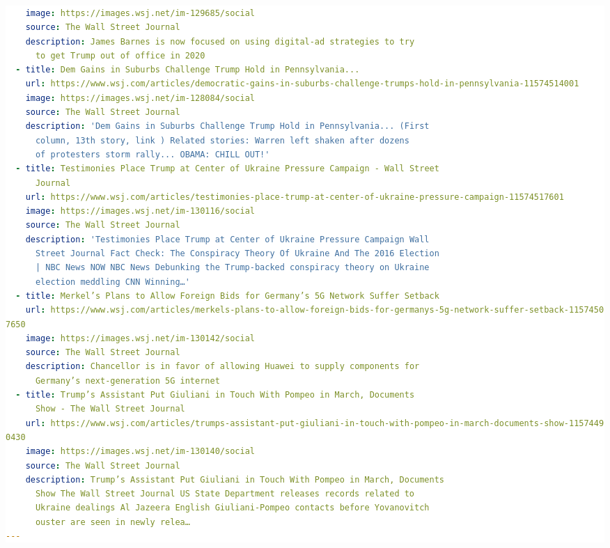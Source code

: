 ```yaml
    image: https://images.wsj.net/im-129685/social
    source: The Wall Street Journal
    description: James Barnes is now focused on using digital-ad strategies to try
      to get Trump out of office in 2020
  - title: Dem Gains in Suburbs Challenge Trump Hold in Pennsylvania...
    url: https://www.wsj.com/articles/democratic-gains-in-suburbs-challenge-trumps-hold-in-pennsylvania-11574514001
    image: https://images.wsj.net/im-128084/social
    source: The Wall Street Journal
    description: 'Dem Gains in Suburbs Challenge Trump Hold in Pennsylvania... (First
      column, 13th story, link ) Related stories: Warren left shaken after dozens
      of protesters storm rally... OBAMA: CHILL OUT!'
  - title: Testimonies Place Trump at Center of Ukraine Pressure Campaign - Wall Street
      Journal
    url: https://www.wsj.com/articles/testimonies-place-trump-at-center-of-ukraine-pressure-campaign-11574517601
    image: https://images.wsj.net/im-130116/social
    source: The Wall Street Journal
    description: 'Testimonies Place Trump at Center of Ukraine Pressure Campaign Wall
      Street Journal Fact Check: The Conspiracy Theory Of Ukraine And The 2016 Election
      | NBC News NOW NBC News Debunking the Trump-backed conspiracy theory on Ukraine
      election meddling CNN Winning…'
  - title: Merkel’s Plans to Allow Foreign Bids for Germany’s 5G Network Suffer Setback
    url: https://www.wsj.com/articles/merkels-plans-to-allow-foreign-bids-for-germanys-5g-network-suffer-setback-11574507650
    image: https://images.wsj.net/im-130142/social
    source: The Wall Street Journal
    description: Chancellor is in favor of allowing Huawei to supply components for
      Germany’s next-generation 5G internet
  - title: Trump’s Assistant Put Giuliani in Touch With Pompeo in March, Documents
      Show - The Wall Street Journal
    url: https://www.wsj.com/articles/trumps-assistant-put-giuliani-in-touch-with-pompeo-in-march-documents-show-11574490430
    image: https://images.wsj.net/im-130140/social
    source: The Wall Street Journal
    description: Trump’s Assistant Put Giuliani in Touch With Pompeo in March, Documents
      Show The Wall Street Journal US State Department releases records related to
      Ukraine dealings Al Jazeera English Giuliani-Pompeo contacts before Yovanovitch
      ouster are seen in newly relea…
---
```

